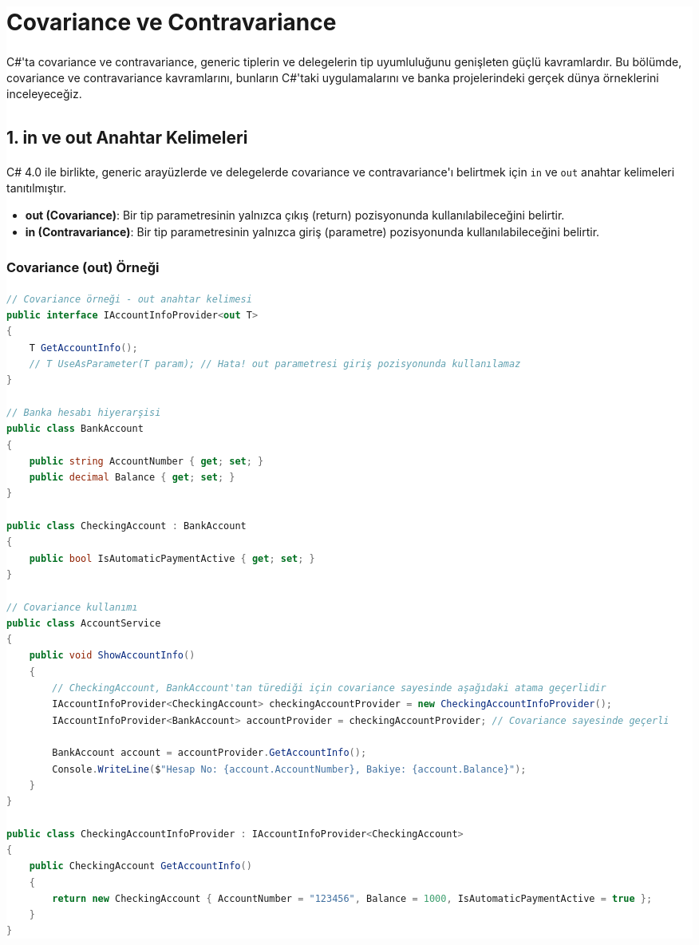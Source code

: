 # Covariance ve Contravariance

C#'ta covariance ve contravariance, generic tiplerin ve delegelerin tip uyumluluğunu genişleten güçlü kavramlardır. Bu bölümde, covariance ve contravariance kavramlarını, bunların C#'taki uygulamalarını ve banka projelerindeki gerçek dünya örneklerini inceleyeceğiz.

## 1. in ve out Anahtar Kelimeleri

C# 4.0 ile birlikte, generic arayüzlerde ve delegelerde covariance ve contravariance'ı belirtmek için `in` ve `out` anahtar kelimeleri tanıtılmıştır.

- **out (Covariance)**: Bir tip parametresinin yalnızca çıkış (return) pozisyonunda kullanılabileceğini belirtir.
- **in (Contravariance)**: Bir tip parametresinin yalnızca giriş (parametre) pozisyonunda kullanılabileceğini belirtir.

### Covariance (out) Örneği

```csharp
// Covariance örneği - out anahtar kelimesi
public interface IAccountInfoProvider<out T>
{
    T GetAccountInfo();
    // T UseAsParameter(T param); // Hata! out parametresi giriş pozisyonunda kullanılamaz
}

// Banka hesabı hiyerarşisi
public class BankAccount
{
    public string AccountNumber { get; set; }
    public decimal Balance { get; set; }
}

public class CheckingAccount : BankAccount
{
    public bool IsAutomaticPaymentActive { get; set; }
}

// Covariance kullanımı
public class AccountService
{
    public void ShowAccountInfo()
    {
        // CheckingAccount, BankAccount'tan türediği için covariance sayesinde aşağıdaki atama geçerlidir
        IAccountInfoProvider<CheckingAccount> checkingAccountProvider = new CheckingAccountInfoProvider();
        IAccountInfoProvider<BankAccount> accountProvider = checkingAccountProvider; // Covariance sayesinde geçerli
        
        BankAccount account = accountProvider.GetAccountInfo();
        Console.WriteLine($"Hesap No: {account.AccountNumber}, Bakiye: {account.Balance}");
    }
}

public class CheckingAccountInfoProvider : IAccountInfoProvider<CheckingAccount>
{
    public CheckingAccount GetAccountInfo()
    {
        return new CheckingAccount { AccountNumber = "123456", Balance = 1000, IsAutomaticPaymentActive = true };
    }
}
```